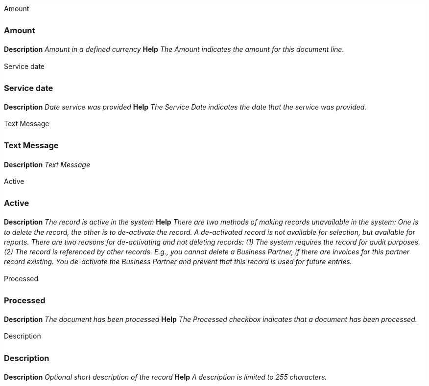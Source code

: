 Amount
### Amount

**Description**
 *Amount in a defined currency*
**Help**
 *The Amount indicates the amount for this document line.*

Service date
### Service date

**Description**
 *Date service was provided*
**Help**
 *The Service Date indicates the date that the service was provided.*

Text Message
### Text Message

**Description**
 *Text Message*

Active
### Active

**Description**
 *The record is active in the system*
**Help**
 *There are two methods of making records unavailable in the system: One is to delete the record, the other is to de-activate the record. A de-activated record is not available for selection, but available for reports.
There are two reasons for de-activating and not deleting records:
(1) The system requires the record for audit purposes.
(2) The record is referenced by other records. E.g., you cannot delete a Business Partner, if there are invoices for this partner record existing. You de-activate the Business Partner and prevent that this record is used for future entries.*

Processed
### Processed

**Description**
 *The document has been processed*
**Help**
 *The Processed checkbox indicates that a document has been processed.*

Description
### Description

**Description**
 *Optional short description of the record*
**Help**
 *A description is limited to 255 characters.*
